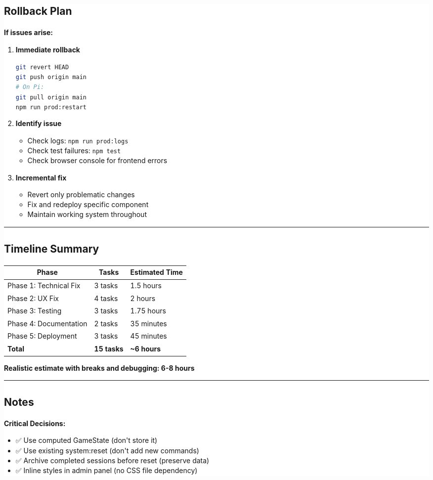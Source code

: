 
## Rollback Plan

**If issues arise:**

1. **Immediate rollback**
   ```bash
   git revert HEAD
   git push origin main
   # On Pi:
   git pull origin main
   npm run prod:restart
   ```

2. **Identify issue**
   - Check logs: `npm run prod:logs`
   - Check test failures: `npm test`
   - Check browser console for frontend errors

3. **Incremental fix**
   - Revert only problematic changes
   - Fix and redeploy specific component
   - Maintain working system throughout

---

## Timeline Summary

| Phase | Tasks | Estimated Time |
|-------|-------|----------------|
| Phase 1: Technical Fix | 3 tasks | 1.5 hours |
| Phase 2: UX Fix | 4 tasks | 2 hours |
| Phase 3: Testing | 3 tasks | 1.75 hours |
| Phase 4: Documentation | 2 tasks | 35 minutes |
| Phase 5: Deployment | 3 tasks | 45 minutes |
| **Total** | **15 tasks** | **~6 hours** |

**Realistic estimate with breaks and debugging: 6-8 hours**

---

## Notes

**Critical Decisions:**
- ✅ Use computed GameState (don't store it)
- ✅ Use existing system:reset (don't add new commands)
- ✅ Archive completed sessions before reset (preserve data)
- ✅ Inline styles in admin panel (no CSS file dependency)
